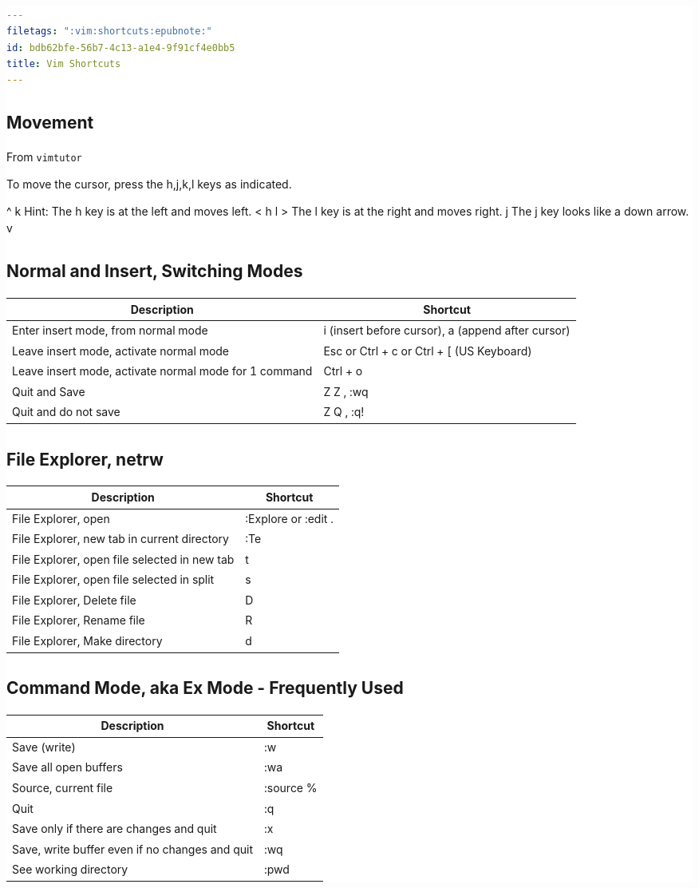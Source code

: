 ```yaml
---
filetags: ":vim:shortcuts:epubnote:"
id: bdb62bfe-56b7-4c13-a1e4-9f91cf4e0bb5
title: Vim Shortcuts
---
```


## Movement

From `vimtutor`

To move the cursor, press the h,j,k,l keys as indicated.

^ k Hint: The h key is at the left and moves left. \< h l \> The l key
is at the right and moves right. j The j key looks like a down arrow. v

## Normal and Insert, Switching Modes

| Description | Shortcut |
|----|----|
| Enter insert mode, from normal mode | i (insert before cursor), a (append after cursor) |
| Leave insert mode, activate normal mode | Esc or Ctrl + c or Ctrl + \[ (US Keyboard) |
| Leave insert mode, activate normal mode for 1 command | Ctrl + o |
| Quit and Save | Z Z , :wq |
| Quit and do not save | Z Q , :q! |

## File Explorer, netrw

| Description                                  | Shortcut            |
|----------------------------------------------|---------------------|
| File Explorer, open                          | :Explore or :edit . |
| File Explorer, new tab in current directory  | :Te                 |
| File Explorer, open file selected in new tab | t                   |
| File Explorer, open file selected in split   | s                   |
| File Explorer, Delete file                   | D                   |
| File Explorer, Rename file                   | R                   |
| File Explorer, Make directory                | d                   |

## Command Mode, aka Ex Mode - Frequently Used

| Description                                         | Shortcut          |
|-----------------------------------------------------|-------------------|
| Save (write)                                        | :w                |
| Save all open buffers                               | :wa               |
| Source, current file                                | :source %         |
| Quit                                                | :q                |
| Save only if there are changes and quit             | :x                |
| Save, write buffer even if no changes and quit      | :wq               |
| See working directory                               | :pwd              |